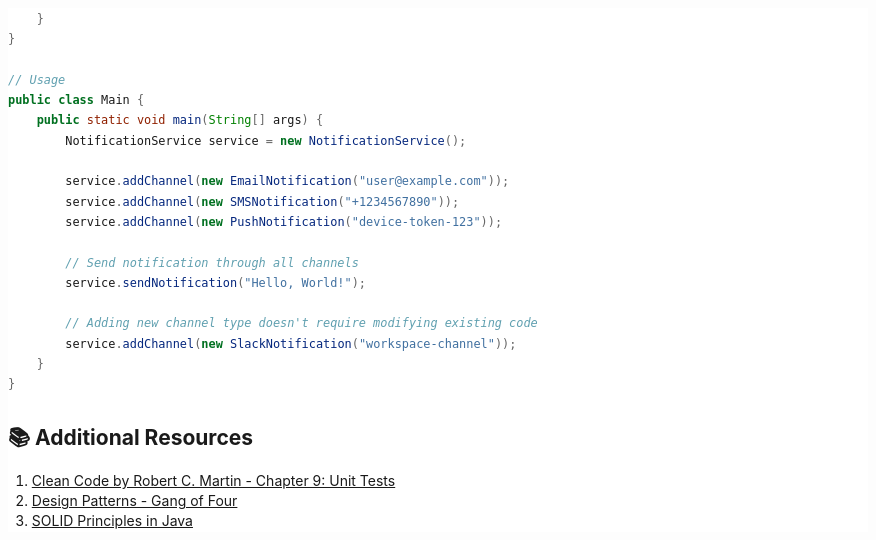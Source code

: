 ```java
    }
}

// Usage
public class Main {
    public static void main(String[] args) {
        NotificationService service = new NotificationService();
        
        service.addChannel(new EmailNotification("user@example.com"));
        service.addChannel(new SMSNotification("+1234567890"));
        service.addChannel(new PushNotification("device-token-123"));
        
        // Send notification through all channels
        service.sendNotification("Hello, World!");
        
        // Adding new channel type doesn't require modifying existing code
        service.addChannel(new SlackNotification("workspace-channel"));
    }
}
```

## 📚 Additional Resources

1. [Clean Code by Robert C. Martin - Chapter 9: Unit Tests](https://www.amazon.com/Clean-Code-Handbook-Software-Craftsmanship/dp/0132350882)
2. [Design Patterns - Gang of Four](https://www.amazon.com/Design-Patterns-Elements-Reusable-Object-Oriented/dp/0201633612)
3. [SOLID Principles in Java](https://www.baeldung.com/solid-principles) 